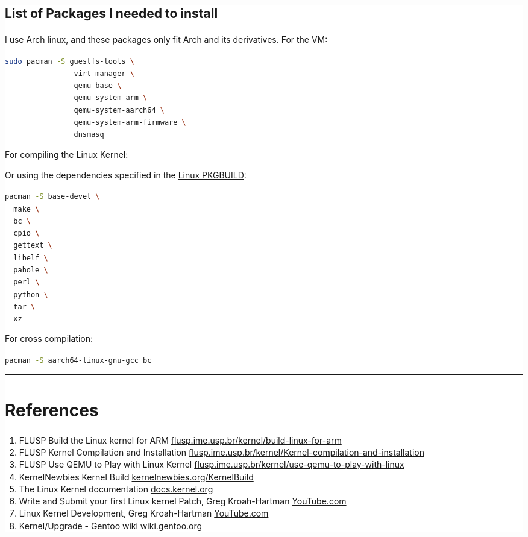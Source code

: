 ## List of Packages I needed to install

I use Arch linux, and these packages only fit Arch and its derivatives.
For the VM:

```bash
sudo pacman -S guestfs-tools \
                virt-manager \
                qemu-base \
                qemu-system-arm \
                qemu-system-aarch64 \
                qemu-system-arm-firmware \
                dnsmasq
```

For compiling the Linux Kernel:

Or using the dependencies specified in the [Linux PKGBUILD](https://gitlab.archlinux.org/archlinux/packaging/packages/linux/-/blob/main/PKGBUILD):

```bash
pacman -S base-devel \
  make \
  bc \
  cpio \
  gettext \
  libelf \
  pahole \
  perl \
  python \
  tar \
  xz
```

For cross compilation:

```bash
pacman -S aarch64-linux-gnu-gcc bc
```

---

# References

1. FLUSP Build the Linux kernel for ARM [flusp.ime.usp.br/kernel/build-linux-for-arm](https://flusp.ime.usp.br/kernel/build-linux-for-arm/)
2. FLUSP Kernel Compilation and Installation [flusp.ime.usp.br/kernel/Kernel-compilation-and-installation](https://flusp.ime.usp.br/kernel/Kernel-compilation-and-installation/)
3. FLUSP Use QEMU to Play with Linux Kernel [flusp.ime.usp.br/kernel/use-qemu-to-play-with-linux](https://flusp.ime.usp.br/kernel/use-qemu-to-play-with-linux/)
4. KernelNewbies Kernel Build [kernelnewbies.org/KernelBuild](https://kernelnewbies.org/KernelBuild)
5. The Linux Kernel documentation [docs.kernel.org](https://docs.kernel.org/)
6. Write and Submit your first Linux kernel Patch, Greg Kroah-Hartman [YouTube.com](https://www.youtube.com/watch?v=LLBrBBImJt4)
7. Linux Kernel Development, Greg Kroah-Hartman [YouTube.com](https://www.youtube.com/watch?v=vyenmLqJQjs)
7. Kernel/Upgrade - Gentoo wiki [wiki.gentoo.org](https://wiki.gentoo.org/wiki/Kernel/Upgrade/en#Adjusting_the_.config_file_for_the_new_kernel)
